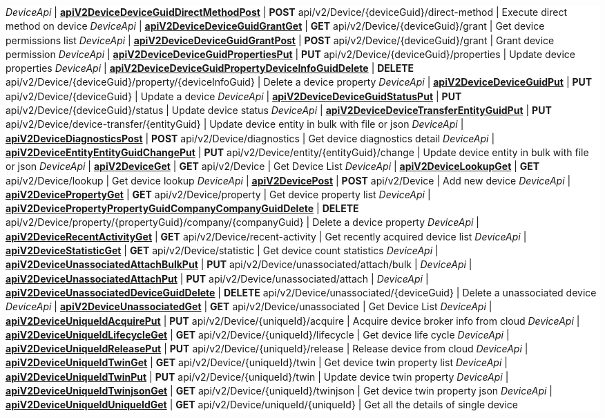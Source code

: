 *DeviceApi* | [**apiV2DeviceDeviceGuidDirectMethodPost**](docs/DeviceApi.md#apiv2devicedeviceguiddirectmethodpost) | **POST** api/v2/Device/{deviceGuid}/direct-method | Execute direct method on device
*DeviceApi* | [**apiV2DeviceDeviceGuidGrantGet**](docs/DeviceApi.md#apiv2devicedeviceguidgrantget) | **GET** api/v2/Device/{deviceGuid}/grant | Get device permissions list
*DeviceApi* | [**apiV2DeviceDeviceGuidGrantPost**](docs/DeviceApi.md#apiv2devicedeviceguidgrantpost) | **POST** api/v2/Device/{deviceGuid}/grant | Grant device permission
*DeviceApi* | [**apiV2DeviceDeviceGuidPropertiesPut**](docs/DeviceApi.md#apiv2devicedeviceguidpropertiesput) | **PUT** api/v2/Device/{deviceGuid}/properties | Update device properties
*DeviceApi* | [**apiV2DeviceDeviceGuidPropertyDeviceInfoGuidDelete**](docs/DeviceApi.md#apiv2devicedeviceguidpropertydeviceinfoguiddelete) | **DELETE** api/v2/Device/{deviceGuid}/property/{deviceInfoGuid} | Delete a device property
*DeviceApi* | [**apiV2DeviceDeviceGuidPut**](docs/DeviceApi.md#apiv2devicedeviceguidput) | **PUT** api/v2/Device/{deviceGuid} | Update a device
*DeviceApi* | [**apiV2DeviceDeviceGuidStatusPut**](docs/DeviceApi.md#apiv2devicedeviceguidstatusput) | **PUT** api/v2/Device/{deviceGuid}/status | Update device status
*DeviceApi* | [**apiV2DeviceDeviceTransferEntityGuidPut**](docs/DeviceApi.md#apiv2devicedevicetransferentityguidput) | **PUT** api/v2/Device/device-transfer/{entityGuid} | Update device entity in bulk with file or json
*DeviceApi* | [**apiV2DeviceDiagnosticsPost**](docs/DeviceApi.md#apiv2devicediagnosticspost) | **POST** api/v2/Device/diagnostics | Get device diagnostics detail
*DeviceApi* | [**apiV2DeviceEntityEntityGuidChangePut**](docs/DeviceApi.md#apiv2deviceentityentityguidchangeput) | **PUT** api/v2/Device/entity/{entityGuid}/change | Update device entity in bulk with file or json
*DeviceApi* | [**apiV2DeviceGet**](docs/DeviceApi.md#apiv2deviceget) | **GET** api/v2/Device | Get Device List
*DeviceApi* | [**apiV2DeviceLookupGet**](docs/DeviceApi.md#apiv2devicelookupget) | **GET** api/v2/Device/lookup | Get device lookup
*DeviceApi* | [**apiV2DevicePost**](docs/DeviceApi.md#apiv2devicepost) | **POST** api/v2/Device | Add new device
*DeviceApi* | [**apiV2DevicePropertyGet**](docs/DeviceApi.md#apiv2devicepropertyget) | **GET** api/v2/Device/property | Get device property list
*DeviceApi* | [**apiV2DevicePropertyPropertyGuidCompanyCompanyGuidDelete**](docs/DeviceApi.md#apiv2devicepropertypropertyguidcompanycompanyguiddelete) | **DELETE** api/v2/Device/property/{propertyGuid}/company/{companyGuid} | Delete a device property
*DeviceApi* | [**apiV2DeviceRecentActivityGet**](docs/DeviceApi.md#apiv2devicerecentactivityget) | **GET** api/v2/Device/recent-activity | Get recently acquired device list
*DeviceApi* | [**apiV2DeviceStatisticGet**](docs/DeviceApi.md#apiv2devicestatisticget) | **GET** api/v2/Device/statistic | Get device count statistics
*DeviceApi* | [**apiV2DeviceUnassociatedAttachBulkPut**](docs/DeviceApi.md#apiv2deviceunassociatedattachbulkput) | **PUT** api/v2/Device/unassociated/attach/bulk | 
*DeviceApi* | [**apiV2DeviceUnassociatedAttachPut**](docs/DeviceApi.md#apiv2deviceunassociatedattachput) | **PUT** api/v2/Device/unassociated/attach | 
*DeviceApi* | [**apiV2DeviceUnassociatedDeviceGuidDelete**](docs/DeviceApi.md#apiv2deviceunassociateddeviceguiddelete) | **DELETE** api/v2/Device/unassociated/{deviceGuid} | Delete a unassociated device
*DeviceApi* | [**apiV2DeviceUnassociatedGet**](docs/DeviceApi.md#apiv2deviceunassociatedget) | **GET** api/v2/Device/unassociated | Get Device List
*DeviceApi* | [**apiV2DeviceUniqueIdAcquirePut**](docs/DeviceApi.md#apiv2deviceuniqueidacquireput) | **PUT** api/v2/Device/{uniqueId}/acquire | Acquire device broker info from cloud
*DeviceApi* | [**apiV2DeviceUniqueIdLifecycleGet**](docs/DeviceApi.md#apiv2deviceuniqueidlifecycleget) | **GET** api/v2/Device/{uniqueId}/lifecycle | Get device life cycle
*DeviceApi* | [**apiV2DeviceUniqueIdReleasePut**](docs/DeviceApi.md#apiv2deviceuniqueidreleaseput) | **PUT** api/v2/Device/{uniqueId}/release | Release device from cloud
*DeviceApi* | [**apiV2DeviceUniqueIdTwinGet**](docs/DeviceApi.md#apiv2deviceuniqueidtwinget) | **GET** api/v2/Device/{uniqueId}/twin | Get device twin property list
*DeviceApi* | [**apiV2DeviceUniqueIdTwinPut**](docs/DeviceApi.md#apiv2deviceuniqueidtwinput) | **PUT** api/v2/Device/{uniqueId}/twin | Update device twin property
*DeviceApi* | [**apiV2DeviceUniqueIdTwinjsonGet**](docs/DeviceApi.md#apiv2deviceuniqueidtwinjsonget) | **GET** api/v2/Device/{uniqueId}/twinjson | Get device twin property json
*DeviceApi* | [**apiV2DeviceUniqueIdUniqueIdGet**](docs/DeviceApi.md#apiv2deviceuniqueiduniqueidget) | **GET** api/v2/Device/uniqueId/{uniqueId} | Get all the details of single device